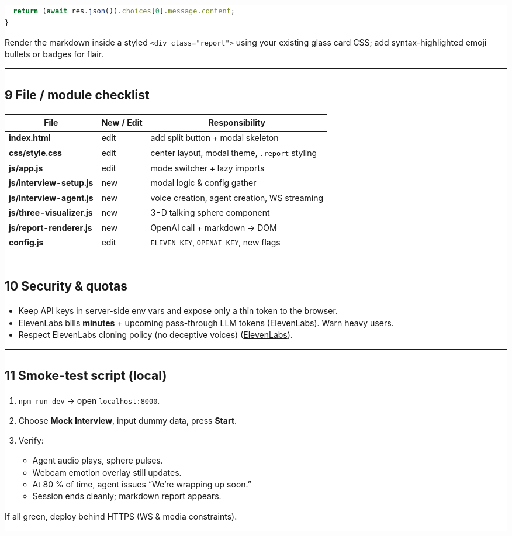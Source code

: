 ```js
  return (await res.json()).choices[0].message.content;
}
```

Render the markdown inside a styled `<div class="report">` using your existing glass card CSS; add syntax-highlighted emoji bullets or badges for flair.

---

## 9  File / module checklist

| File                       | New / Edit | Responsibility                                |
| -------------------------- | ---------- | --------------------------------------------- |
| **index.html**             | edit       | add split button + modal skeleton             |
| **css/style.css**          | edit       | center layout, modal theme, `.report` styling |
| **js/app.js**              | edit       | mode switcher + lazy imports                  |
| **js/interview-setup.js**  | new        | modal logic & config gather                   |
| **js/interview-agent.js**  | new        | voice creation, agent creation, WS streaming  |
| **js/three-visualizer.js** | new        | 3-D talking sphere component                  |
| **js/report-renderer.js**  | new        | OpenAI call + markdown → DOM                  |
| **config.js**              | edit       | `ELEVEN_KEY`, `OPENAI_KEY`, new flags         |

---

## 10  Security & quotas

* Keep API keys in server-side env vars and expose only a thin token to the browser.
* ElevenLabs bills **minutes** + upcoming pass-through LLM tokens ([ElevenLabs][3]).  Warn heavy users.
* Respect ElevenLabs cloning policy (no deceptive voices) ([ElevenLabs][1]).

---

## 11  Smoke-test script (local)

1. `npm run dev` → open `localhost:8000`.
2. Choose **Mock Interview**, input dummy data, press **Start**.
3. Verify:

   * Agent audio plays, sphere pulses.
   * Webcam emotion overlay still updates.
   * At 80 % of time, agent issues “We’re wrapping up soon.”
   * Session ends cleanly; markdown report appears.

If all green, deploy behind HTTPS (WS & media constraints).

---


[1]: https://elevenlabs.io/docs/api-reference/voices/add?utm_source=chatgpt.com "Create voice clone | ElevenLabs Documentation"
[2]: https://elevenlabs.io/docs/api-reference/voices/add/~explorer?utm_source=chatgpt.com "Create voice clone (API Explorer) | ElevenLabs Documentation"
[3]: https://elevenlabs.io/docs/conversational-ai/api-reference/agents/create-agent?utm_source=chatgpt.com "Create agent | ElevenLabs Documentation"
[4]: https://elevenlabs.io/docs/api-reference/agents/create-agent/~explorer?utm_source=chatgpt.com "Create agent (API Explorer) | ElevenLabs Documentation"
[5]: https://elevenlabs.io/docs/api-reference/agents/create-agent?utm_source=chatgpt.com "Create agent | ElevenLabs Documentation"
[6]: https://elevenlabs.io/docs/conversational-ai/libraries/python?utm_source=chatgpt.com "Python SDK | ElevenLabs Documentation"
[7]: https://tympanus.net/codrops/2024/07/09/creating-an-animated-displaced-sphere-with-a-custom-three-js-material/?utm_source=chatgpt.com "Creating an Animated Displaced Sphere with a Custom Three.js ..."
[8]: https://threejs.org/examples/?utm_source=chatgpt.com "Examples - Three.js"
[9]: https://www.youtube.com/watch?pp=0gcJCdgAo7VqN5tD&v=qDIF2z_VtHs&utm_source=chatgpt.com "How To Create A 3D Audio Visualizer Using Three.js - YouTube"
[10]: https://elevenlabs.io/docs/conversational-ai/api-reference/conversational-ai/websocket?utm_source=chatgpt.com "Agent WebSockets | ElevenLabs Documentation"
[11]: https://elevenlabs.io/docs/conversational-ai/libraries/web-sockets?utm_source=chatgpt.com "WebSocket | ElevenLabs Documentation"
[12]: https://d3js.org/d3-geo/shape?utm_source=chatgpt.com "Spherical shapes | D3 by Observable"
[13]: https://www.reddit.com/r/OpenAI/comments/18r5ml6/near_realtime_speechtotext_with_self_hosted/?utm_source=chatgpt.com "Near Realtime speech-to-text with self hosted Whisper ... - Reddit"
[14]: https://docs.convai.com/api-docs/plugins-and-integrations/other-integrations/third-party-api-integrations/elevenlabs-api-integration?utm_source=chatgpt.com "ElevenLabs API Integration | Documentation - Convai"